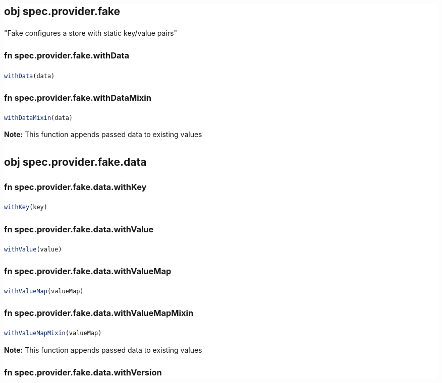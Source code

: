 ## obj spec.provider.fake

"Fake configures a store with static key/value pairs"

### fn spec.provider.fake.withData

```ts
withData(data)
```



### fn spec.provider.fake.withDataMixin

```ts
withDataMixin(data)
```



**Note:** This function appends passed data to existing values

## obj spec.provider.fake.data



### fn spec.provider.fake.data.withKey

```ts
withKey(key)
```



### fn spec.provider.fake.data.withValue

```ts
withValue(value)
```



### fn spec.provider.fake.data.withValueMap

```ts
withValueMap(valueMap)
```



### fn spec.provider.fake.data.withValueMapMixin

```ts
withValueMapMixin(valueMap)
```



**Note:** This function appends passed data to existing values

### fn spec.provider.fake.data.withVersion
